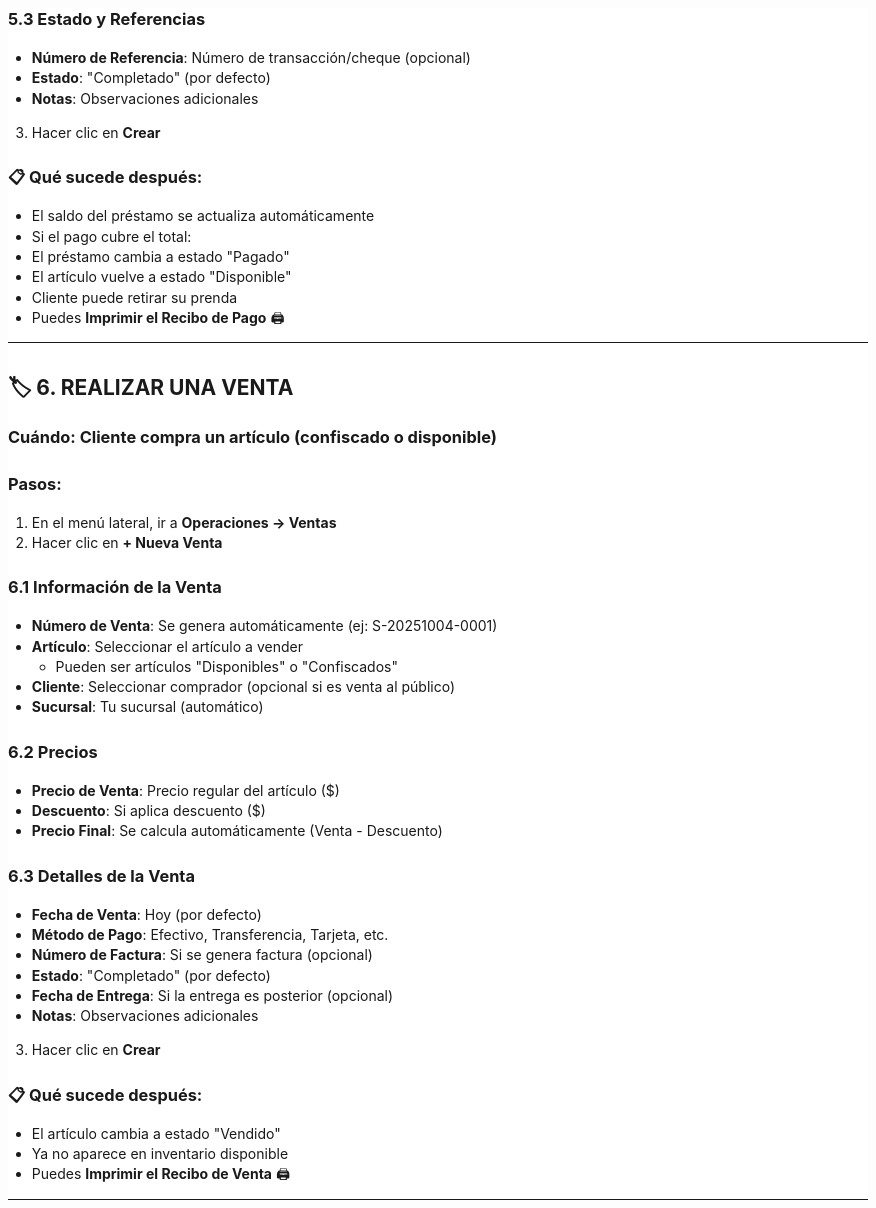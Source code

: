 ### 5.3 Estado y Referencias
- **Número de Referencia**: Número de transacción/cheque (opcional)
- **Estado**: "Completado" (por defecto)
- **Notas**: Observaciones adicionales

3. Hacer clic en **Crear**

### 📋 Qué sucede después:
-  El saldo del préstamo se actualiza automáticamente
-  Si el pago cubre el total:
  - El préstamo cambia a estado "Pagado"
  - El artículo vuelve a estado "Disponible"
  - Cliente puede retirar su prenda
-  Puedes **Imprimir el Recibo de Pago** 🖨️

---

## 🏷️ 6. REALIZAR UNA VENTA

### Cuándo: Cliente compra un artículo (confiscado o disponible)

### Pasos:
1. En el menú lateral, ir a **Operaciones → Ventas**
2. Hacer clic en **+ Nueva Venta**

### 6.1 Información de la Venta
- **Número de Venta**: Se genera automáticamente (ej: S-20251004-0001)
- **Artículo**: Seleccionar el artículo a vender
  - Pueden ser artículos "Disponibles" o "Confiscados"
- **Cliente**: Seleccionar comprador (opcional si es venta al público)
- **Sucursal**: Tu sucursal (automático)

### 6.2 Precios
- **Precio de Venta**: Precio regular del artículo ($)
- **Descuento**: Si aplica descuento ($)
- **Precio Final**: Se calcula automáticamente (Venta - Descuento)

### 6.3 Detalles de la Venta
- **Fecha de Venta**: Hoy (por defecto)
- **Método de Pago**: Efectivo, Transferencia, Tarjeta, etc.
- **Número de Factura**: Si se genera factura (opcional)
- **Estado**: "Completado" (por defecto)
- **Fecha de Entrega**: Si la entrega es posterior (opcional)
- **Notas**: Observaciones adicionales

3. Hacer clic en **Crear**

### 📋 Qué sucede después:
-  El artículo cambia a estado "Vendido"
-  Ya no aparece en inventario disponible
-  Puedes **Imprimir el Recibo de Venta** 🖨️

---